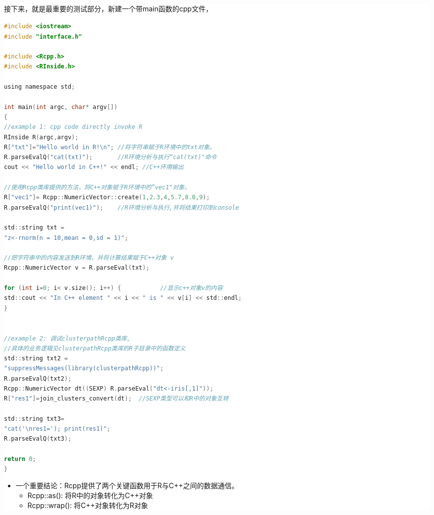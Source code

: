 接下来，就是最重要的测试部分，新建一个带main函数的cpp文件，

```C
#include <iostream>
#include "interface.h"

#include <Rcpp.h>
#include <RInside.h>

using namespace std;

int main(int argc, char* argv[])
{
//example 1: cpp code directly invoke R
RInside R(argc,argv);
R["txt"]="Hello world in R!\n"; //将字符串赋于R环境中的txt对象。
R.parseEvalQ("cat(txt)");       //R环境分析与执行“cat(txt)"命令
cout << "Hello world in C++!" << endl; //C++环境输出

//使用Rcpp类库提供的方法，将C++对象赋于R环境中的”vec1"对象。
R["vec1"]= Rcpp::NumericVector::create(1,2.3,4,5.7,8.0,9);
R.parseEvalQ("print(vec1)");    //R环境分析与执行,并将结果打印到console

std::string txt =
"z<-rnorm(n = 10,mean = 0,sd = 1)";

//把字符串中的内容发送到R环境，并将计算结果赋于C++对象 v
Rcpp::NumericVector v = R.parseEval(txt); 

for (int i=0; i< v.size(); i++) {           //显示c++对象v的内容
std::cout << "In C++ element " << i << " is " << v[i] << std::endl;
}


//example 2: 调试clusterpathRcpp类库, 
//具体的业务逻辑见clusterpathRcpp类库的R子目录中的函数定义
std::string txt2 =
"suppressMessages(library(clusterpathRcpp))";
R.parseEvalQ(txt2);
Rcpp::NumericVector dt((SEXP) R.parseEval("dt<-iris[,1]"));
R["res1"]=join_clusters_convert(dt);  //SEXP类型可以和R中的对象互转

std::string txt3=
"cat('\nres1='); print(res1)";
R.parseEvalQ(txt3);

return 0;
}
```
- 一个重要结论：Rcpp提供了两个关键函数用于R与C++之间的数据通信。
	- Rcpp::as(): 将R中的对象转化为C++对象
	- Rcpp::wrap(): 将C++对象转化为R对象
